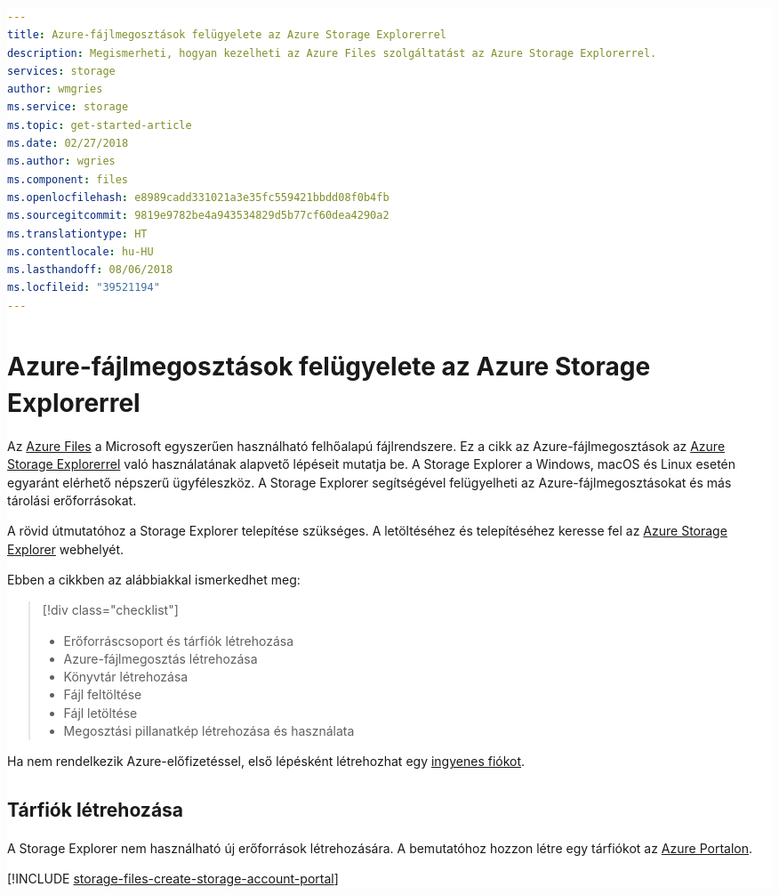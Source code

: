 ```yaml
---
title: Azure-fájlmegosztások felügyelete az Azure Storage Explorerrel
description: Megismerheti, hogyan kezelheti az Azure Files szolgáltatást az Azure Storage Explorerrel.
services: storage
author: wmgries
ms.service: storage
ms.topic: get-started-article
ms.date: 02/27/2018
ms.author: wgries
ms.component: files
ms.openlocfilehash: e8989cadd331021a3e35fc559421bbdd08f0b4fb
ms.sourcegitcommit: 9819e9782be4a943534829d5b77cf60dea4290a2
ms.translationtype: HT
ms.contentlocale: hu-HU
ms.lasthandoff: 08/06/2018
ms.locfileid: "39521194"
---
```

# <a name="manage-azure-file-shares-with-azure-storage-explorer"></a>Azure-fájlmegosztások felügyelete az Azure Storage Explorerrel 
Az [Azure Files](storage-files-introduction.md) a Microsoft egyszerűen használható felhőalapú fájlrendszere. Ez a cikk az Azure-fájlmegosztások az [Azure Storage Explorerrel](https://azure.microsoft.com/features/storage-explorer/) való használatának alapvető lépéseit mutatja be. A Storage Explorer a Windows, macOS és Linux esetén egyaránt elérhető népszerű ügyféleszköz. A Storage Explorer segítségével felügyelheti az Azure-fájlmegosztásokat és más tárolási erőforrásokat.

A rövid útmutatóhoz a Storage Explorer telepítése szükséges. A letöltéséhez és telepítéséhez keresse fel az [Azure Storage Explorer](https://azure.microsoft.com/features/storage-explorer/) webhelyét.

Ebben a cikkben az alábbiakkal ismerkedhet meg:

> [!div class="checklist"]
> * Erőforráscsoport és tárfiók létrehozása
> * Azure-fájlmegosztás létrehozása 
> * Könyvtár létrehozása
> * Fájl feltöltése
> * Fájl letöltése
> * Megosztási pillanatkép létrehozása és használata

Ha nem rendelkezik Azure-előfizetéssel, első lépésként létrehozhat egy [ingyenes fiókot](https://azure.microsoft.com/free/?WT.mc_id=A261C142F).

## <a name="create-a-storage-account"></a>Tárfiók létrehozása
A Storage Explorer nem használható új erőforrások létrehozására. A bemutatóhoz hozzon létre egy tárfiókot az [Azure Portalon](https://portal.azure.com/). 

[!INCLUDE [storage-files-create-storage-account-portal](../../../includes/storage-files-create-storage-account-portal.md)]
